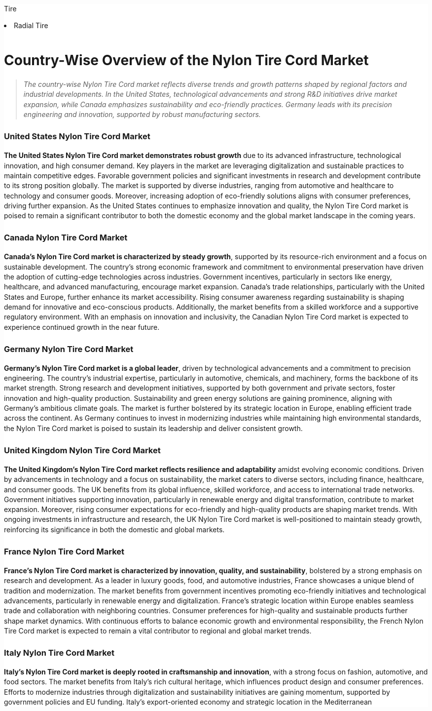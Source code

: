 Tire</li><li>Radial Tire</li></ul><h1><span class="">Country-Wise Overview of the Nylon Tire Cord Market<br /></span></h1><blockquote><p><em><span class="">The country-wise Nylon Tire Cord market reflects diverse trends and growth patterns shaped by regional factors and industrial developments. In the United States, technological advancements and strong R&amp;D initiatives drive market expansion, while Canada emphasizes sustainability and eco-friendly practices. Germany leads with its precision engineering and innovation, supported by robust manufacturing sectors.</span></em></p></blockquote><h3><strong>United States Nylon Tire Cord Market</strong></h3><p><strong>The United States Nylon Tire Cord market demonstrates robust growth</strong> due to its advanced infrastructure, technological innovation, and high consumer demand. Key players in the market are leveraging digitalization and sustainable practices to maintain competitive edges. Favorable government policies and significant investments in research and development contribute to its strong position globally. The market is supported by diverse industries, ranging from automotive and healthcare to technology and consumer goods. Moreover, increasing adoption of eco-friendly solutions aligns with consumer preferences, driving further expansion. As the United States continues to emphasize innovation and quality, the Nylon Tire Cord market is poised to remain a significant contributor to both the domestic economy and the global market landscape in the coming years.</p><h3><strong>Canada Nylon Tire Cord Market</strong></h3><p><strong>Canada&rsquo;s Nylon Tire Cord market is characterized by steady growth</strong>, supported by its resource-rich environment and a focus on sustainable development. The country&rsquo;s strong economic framework and commitment to environmental preservation have driven the adoption of cutting-edge technologies across industries. Government incentives, particularly in sectors like energy, healthcare, and advanced manufacturing, encourage market expansion. Canada&rsquo;s trade relationships, particularly with the United States and Europe, further enhance its market accessibility. Rising consumer awareness regarding sustainability is shaping demand for innovative and eco-conscious products. Additionally, the market benefits from a skilled workforce and a supportive regulatory environment. With an emphasis on innovation and inclusivity, the Canadian Nylon Tire Cord market is expected to experience continued growth in the near future.</p><h3><strong>Germany Nylon Tire Cord Market</strong></h3><p><strong>Germany&rsquo;s Nylon Tire Cord market is a global leader</strong>, driven by technological advancements and a commitment to precision engineering. The country&rsquo;s industrial expertise, particularly in automotive, chemicals, and machinery, forms the backbone of its market strength. Strong research and development initiatives, supported by both government and private sectors, foster innovation and high-quality production. Sustainability and green energy solutions are gaining prominence, aligning with Germany&rsquo;s ambitious climate goals. The market is further bolstered by its strategic location in Europe, enabling efficient trade across the continent. As Germany continues to invest in modernizing industries while maintaining high environmental standards, the Nylon Tire Cord market is poised to sustain its leadership and deliver consistent growth.</p><h3><strong>United Kingdom Nylon Tire Cord Market</strong></h3><p><strong>The United Kingdom&rsquo;s Nylon Tire Cord market reflects resilience and adaptability</strong> amidst evolving economic conditions. Driven by advancements in technology and a focus on sustainability, the market caters to diverse sectors, including finance, healthcare, and consumer goods. The UK benefits from its global influence, skilled workforce, and access to international trade networks. Government initiatives supporting innovation, particularly in renewable energy and digital transformation, contribute to market expansion. Moreover, rising consumer expectations for eco-friendly and high-quality products are shaping market trends. With ongoing investments in infrastructure and research, the UK Nylon Tire Cord market is well-positioned to maintain steady growth, reinforcing its significance in both the domestic and global markets.</p><h3><strong>France Nylon Tire Cord Market</strong></h3><p><strong>France&rsquo;s Nylon Tire Cord market is characterized by innovation, quality, and sustainability</strong>, bolstered by a strong emphasis on research and development. As a leader in luxury goods, food, and automotive industries, France showcases a unique blend of tradition and modernization. The market benefits from government incentives promoting eco-friendly initiatives and technological advancements, particularly in renewable energy and digitalization. France&rsquo;s strategic location within Europe enables seamless trade and collaboration with neighboring countries. Consumer preferences for high-quality and sustainable products further shape market dynamics. With continuous efforts to balance economic growth and environmental responsibility, the French Nylon Tire Cord market is expected to remain a vital contributor to regional and global market trends.</p><h3><strong>Italy Nylon Tire Cord Market</strong></h3><p><strong>Italy&rsquo;s Nylon Tire Cord market is deeply rooted in craftsmanship and innovation</strong>, with a strong focus on fashion, automotive, and food sectors. The market benefits from Italy&rsquo;s rich cultural heritage, which influences product design and consumer preferences. Efforts to modernize industries through digitalization and sustainability initiatives are gaining momentum, supported by government policies and EU funding. Italy&rsquo;s export-oriented economy and strategic location in the Mediterranean